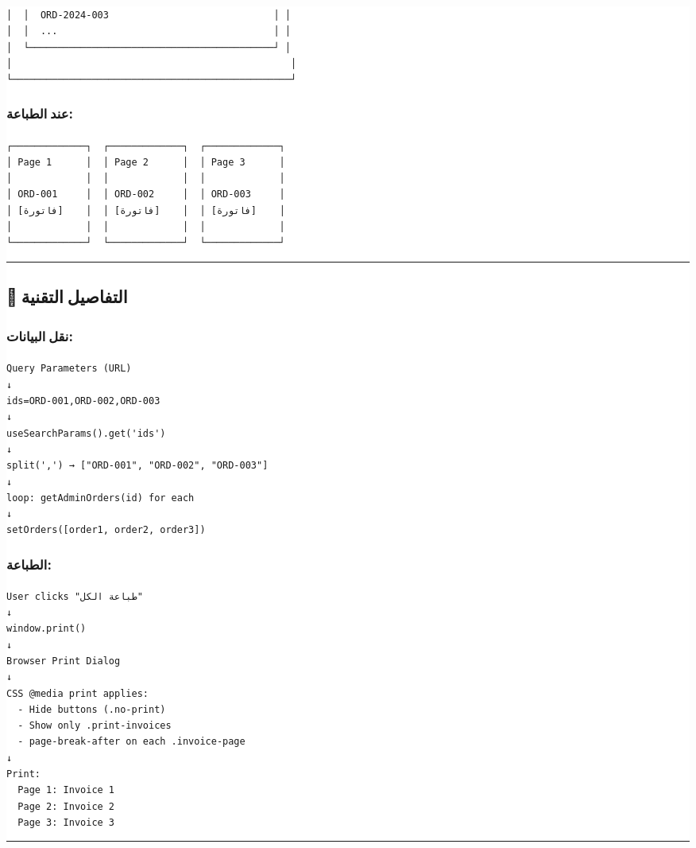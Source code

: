 ```
│  │  ORD-2024-003                             │ │
│  │  ...                                      │ │
│  └───────────────────────────────────────────┘ │
│                                                 │
└─────────────────────────────────────────────────┘
```

### عند الطباعة:

```
┌─────────────┐  ┌─────────────┐  ┌─────────────┐
│ Page 1      │  │ Page 2      │  │ Page 3      │
│             │  │             │  │             │
│ ORD-001     │  │ ORD-002     │  │ ORD-003     │
│ [فاتورة]    │  │ [فاتورة]    │  │ [فاتورة]    │
│             │  │             │  │             │
└─────────────┘  └─────────────┘  └─────────────┘
```

---

## 🔧 التفاصيل التقنية

### نقل البيانات:
```
Query Parameters (URL)
↓
ids=ORD-001,ORD-002,ORD-003
↓
useSearchParams().get('ids')
↓
split(',') → ["ORD-001", "ORD-002", "ORD-003"]
↓
loop: getAdminOrders(id) for each
↓
setOrders([order1, order2, order3])
```

### الطباعة:
```
User clicks "طباعة الكل"
↓
window.print()
↓
Browser Print Dialog
↓
CSS @media print applies:
  - Hide buttons (.no-print)
  - Show only .print-invoices
  - page-break-after on each .invoice-page
↓
Print:
  Page 1: Invoice 1
  Page 2: Invoice 2
  Page 3: Invoice 3
```

---